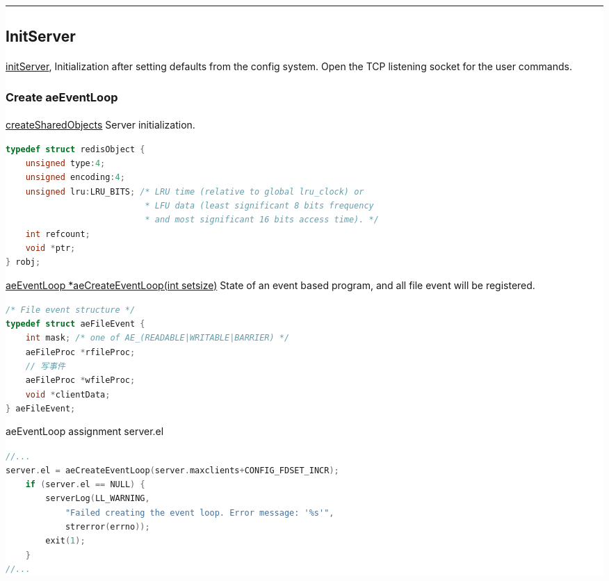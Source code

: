 
---

## InitServer

[initServer](https://github.com/henrytien/redis/blob/unstable/src/server.c#L2684), Initialization after setting defaults from the config system. Open the TCP listening socket for the user commands.

### Create aeEventLoop

[createSharedObjects](https://github.com/henrytien/redis/blob/unstable/src/server.c#L2157) Server initialization.

```c
typedef struct redisObject {
    unsigned type:4;
    unsigned encoding:4;
    unsigned lru:LRU_BITS; /* LRU time (relative to global lru_clock) or
                            * LFU data (least significant 8 bits frequency
                            * and most significant 16 bits access time). */
    int refcount;
    void *ptr;
} robj;
```



[aeEventLoop *aeCreateEventLoop(int setsize)](https://github.com/henrytien/redis/blob/unstable/src/ae.c#L66) State of an event based program, and all file event will be  registered.

```c
/* File event structure */
typedef struct aeFileEvent {
    int mask; /* one of AE_(READABLE|WRITABLE|BARRIER) */
    aeFileProc *rfileProc;
    // 写事件
    aeFileProc *wfileProc;
    void *clientData;
} aeFileEvent;

```

aeEventLoop assignment server.el

```c
//...
server.el = aeCreateEventLoop(server.maxclients+CONFIG_FDSET_INCR);
    if (server.el == NULL) {
        serverLog(LL_WARNING,
            "Failed creating the event loop. Error message: '%s'",
            strerror(errno));
        exit(1);
    }
//...
```
